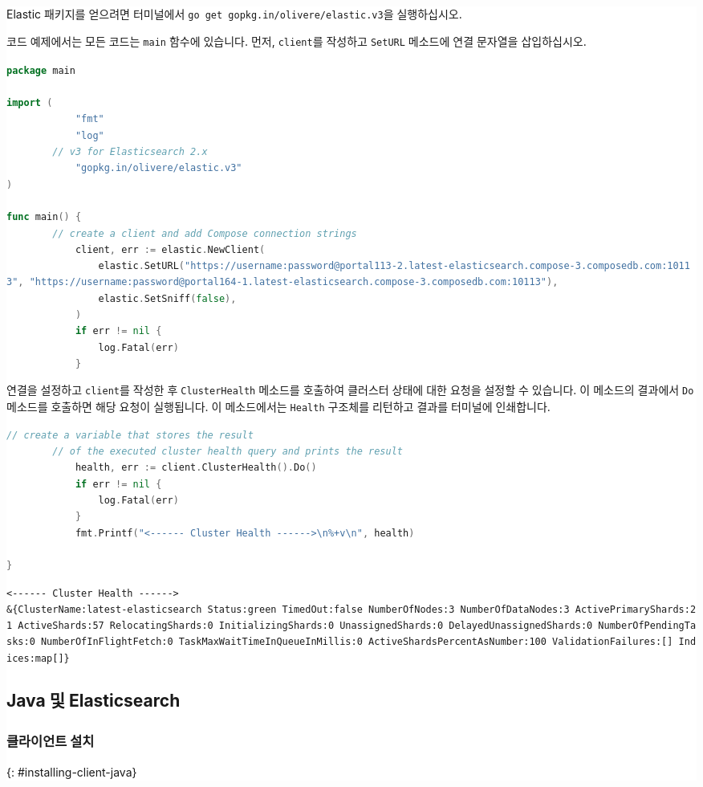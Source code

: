 Elastic 패키지를 얻으려면 터미널에서 `go get gopkg.in/olivere/elastic.v3`을 실행하십시오.

코드 예제에서는 모든 코드는 `main` 함수에 있습니다. 먼저, `client`를 작성하고 `SetURL` 메소드에 연결 문자열을 삽입하십시오.

```go
package main

import (
			"fmt"
			"log"
  		// v3 for Elasticsearch 2.x
			"gopkg.in/olivere/elastic.v3"
)

func main() {
  		// create a client and add Compose connection strings
			client, err := elastic.NewClient(
				elastic.SetURL("https://username:password@portal113-2.latest-elasticsearch.compose-3.composedb.com:10113", "https://username:password@portal164-1.latest-elasticsearch.compose-3.composedb.com:10113"),
				elastic.SetSniff(false),
			)
			if err != nil {
				log.Fatal(err)
			}
```

연결을 설정하고 `client`를 작성한 후 `ClusterHealth` 메소드를 호출하여 클러스터 상태에 대한 요청을 설정할 수 있습니다. 이 메소드의 결과에서 `Do` 메소드를 호출하면 해당 요청이 실행됩니다. 이 메소드에서는 `Health` 구조체를 리턴하고 결과를 터미널에 인쇄합니다. 

```go
// create a variable that stores the result 
  		// of the executed cluster health query and prints the result
			health, err := client.ClusterHealth().Do()
			if err != nil {
				log.Fatal(err)
			}
			fmt.Printf("<------ Cluster Health ------>\n%+v\n", health)

}
```

```shell
<------ Cluster Health ------>
&{ClusterName:latest-elasticsearch Status:green TimedOut:false NumberOfNodes:3 NumberOfDataNodes:3 ActivePrimaryShards:21 ActiveShards:57 RelocatingShards:0 InitializingShards:0 UnassignedShards:0 DelayedUnassignedShards:0 NumberOfPendingTasks:0 NumberOfInFlightFetch:0 TaskMaxWaitTimeInQueueInMillis:0 ActiveShardsPercentAsNumber:100 ValidationFailures:[] Indices:map[]}
```

## Java 및 Elasticsearch

### 클라이언트 설치
{: #installing-client-java}
